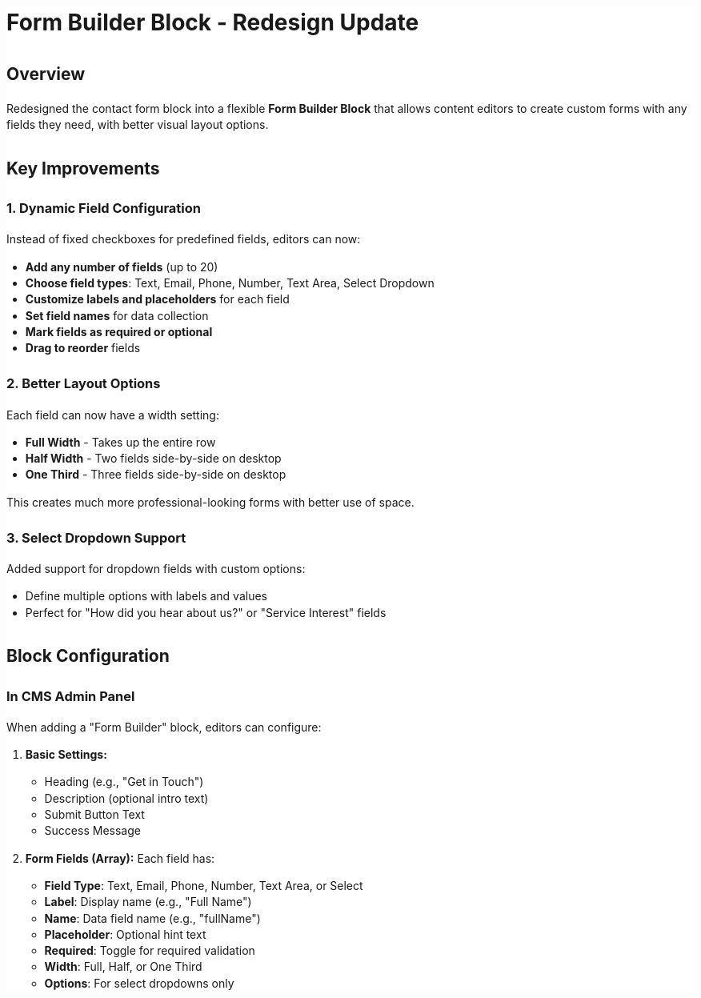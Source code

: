 # Form Builder Block - Redesign Update

## Overview

Redesigned the contact form block into a flexible **Form Builder Block** that allows content editors to create custom forms with any fields they need, with better visual layout options.

## Key Improvements

### 1. Dynamic Field Configuration

Instead of fixed checkboxes for predefined fields, editors can now:

- **Add any number of fields** (up to 20)
- **Choose field types**: Text, Email, Phone, Number, Text Area, Select Dropdown
- **Customize labels and placeholders** for each field
- **Set field names** for data collection
- **Mark fields as required or optional**
- **Drag to reorder** fields

### 2. Better Layout Options

Each field can now have a width setting:

- **Full Width** - Takes up the entire row
- **Half Width** - Two fields side-by-side on desktop
- **One Third** - Three fields side-by-side on desktop

This creates much more professional-looking forms with better use of space.

### 3. Select Dropdown Support

Added support for dropdown fields with custom options:

- Define multiple options with labels and values
- Perfect for "How did you hear about us?" or "Service Interest" fields

## Block Configuration

### In CMS Admin Panel

When adding a "Form Builder" block, editors can configure:

1. **Basic Settings:**
   - Heading (e.g., "Get in Touch")
   - Description (optional intro text)
   - Submit Button Text
   - Success Message

2. **Form Fields (Array):**
   Each field has:
   - **Field Type**: Text, Email, Phone, Number, Text Area, or Select
   - **Label**: Display name (e.g., "Full Name")
   - **Name**: Data field name (e.g., "fullName")
   - **Placeholder**: Optional hint text
   - **Required**: Toggle for required validation
   - **Width**: Full, Half, or One Third
   - **Options**: For select dropdowns only
